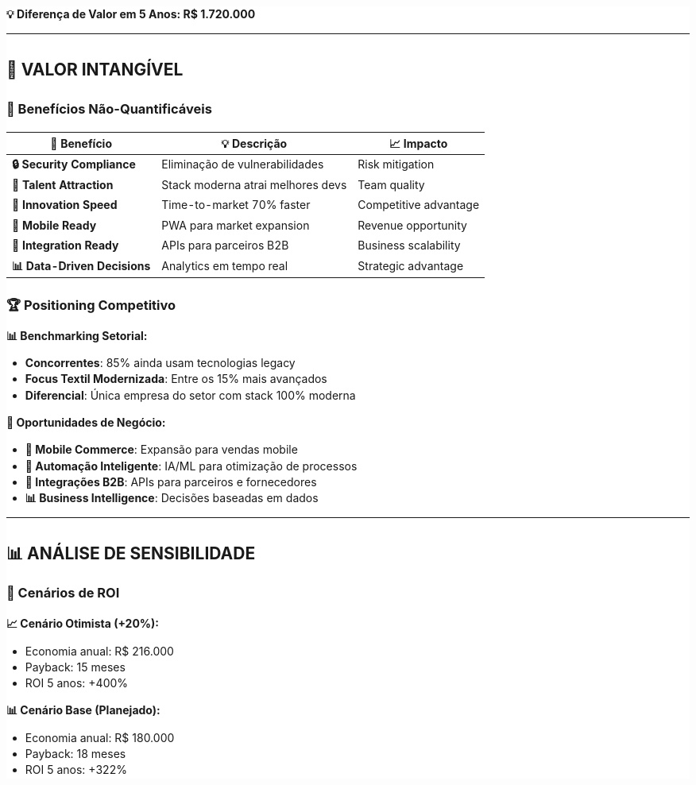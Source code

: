 **💡 Diferença de Valor em 5 Anos: R$ 1.720.000**

---

## 💎 VALOR INTANGÍVEL

### 🌟 Benefícios Não-Quantificáveis

| 🎯 Benefício                 | 💡 Descrição                      | 📈 Impacto            |
| ---------------------------- | --------------------------------- | --------------------- |
| **🔒 Security Compliance**   | Eliminação de vulnerabilidades    | Risk mitigation       |
| **👥 Talent Attraction**     | Stack moderna atrai melhores devs | Team quality          |
| **🚀 Innovation Speed**      | Time-to-market 70% faster         | Competitive advantage |
| **📱 Mobile Ready**          | PWA para market expansion         | Revenue opportunity   |
| **🔗 Integration Ready**     | APIs para parceiros B2B           | Business scalability  |
| **📊 Data-Driven Decisions** | Analytics em tempo real           | Strategic advantage   |

### 🏆 Positioning Competitivo

**📊 Benchmarking Setorial:**

- **Concorrentes**: 85% ainda usam tecnologias legacy
- **Focus Textil Modernizada**: Entre os 15% mais avançados
- **Diferencial**: Única empresa do setor com stack 100% moderna

**🌟 Oportunidades de Negócio:**

- **📱 Mobile Commerce**: Expansão para vendas mobile
- **🤖 Automação Inteligente**: IA/ML para otimização de processos
- **🔗 Integrações B2B**: APIs para parceiros e fornecedores
- **📊 Business Intelligence**: Decisões baseadas em dados

---

## 📊 ANÁLISE DE SENSIBILIDADE

### 🎯 Cenários de ROI

**📈 Cenário Otimista (+20%):**

- Economia anual: R$ 216.000
- Payback: 15 meses
- ROI 5 anos: +400%

**📊 Cenário Base (Planejado):**

- Economia anual: R$ 180.000
- Payback: 18 meses
- ROI 5 anos: +322%
